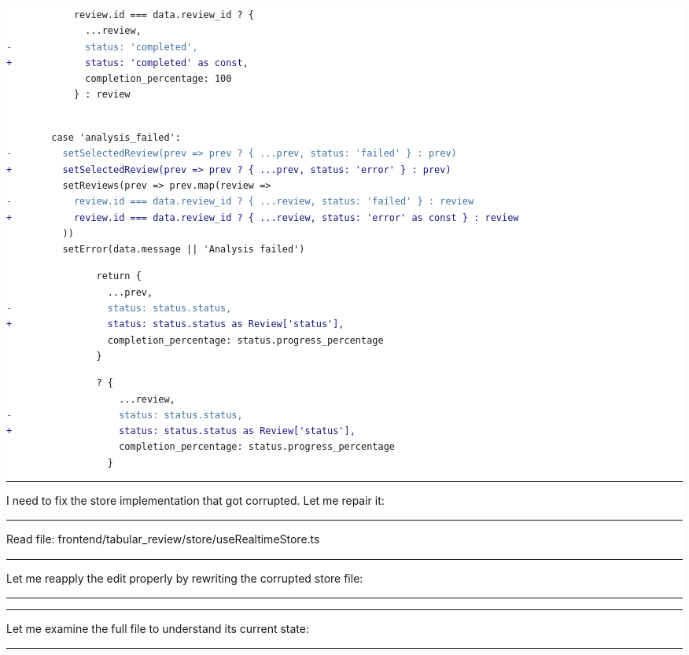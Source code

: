 ```diff
            review.id === data.review_id ? { 
              ...review, 
-             status: 'completed',
+             status: 'completed' as const,
              completion_percentage: 100 
            } : review
```

```diff
          
        case 'analysis_failed':
-         setSelectedReview(prev => prev ? { ...prev, status: 'failed' } : prev)
+         setSelectedReview(prev => prev ? { ...prev, status: 'error' } : prev)
          setReviews(prev => prev.map(review => 
-           review.id === data.review_id ? { ...review, status: 'failed' } : review
+           review.id === data.review_id ? { ...review, status: 'error' as const } : review
          ))
          setError(data.message || 'Analysis failed')
```

```diff
                return { 
                  ...prev, 
-                 status: status.status, 
+                 status: status.status as Review['status'], 
                  completion_percentage: status.progress_percentage 
                }
```

```diff
                ? { 
                    ...review, 
-                   status: status.status, 
+                   status: status.status as Review['status'], 
                    completion_percentage: status.progress_percentage 
                  }
```

---

I need to fix the store implementation that got corrupted. Let me repair it:

---

Read file: frontend/tabular_review/store/useRealtimeStore.ts

---

Let me reapply the edit properly by rewriting the corrupted store file:

---



---

Let me examine the full file to understand its current state:

---